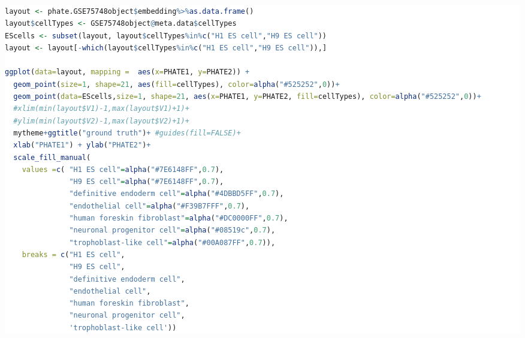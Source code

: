 
```R
layout <- phate.GSE75748object$embedding%>%as.data.frame()
layout$cellTypes <- GSE75748object@meta.data$cellTypes
EScells <- subset(layout, layout$cellTypes%in%c("H1 ES cell","H9 ES cell"))
layout <- layout[-which(layout$cellTypes%in%c("H1 ES cell","H9 ES cell")),]

ggplot(data=layout, mapping =  aes(x=PHATE1, y=PHATE2)) +
  geom_point(size=1, shape=21, aes(fill=cellTypes), color=alpha("#525252",0))+
  geom_point(data=EScells,size=1, shape=21, aes(x=PHATE1, y=PHATE2, fill=cellTypes), color=alpha("#525252",0))+
  #xlim(min(layout$V1)-1,max(layout$V1)+1)+
  #ylim(min(layout$V2)-1,max(layout$V2)+1)+
  mytheme+ggtitle("ground truth")+ #guides(fill=FALSE)+
  xlab("PHATE1") + ylab("PHATE2")+
  scale_fill_manual(
    values =c( "H1 ES cell"=alpha("#7E6148FF",0.7),
               "H9 ES cell"=alpha("#7E6148FF",0.7),
               "definitive endoderm cell"=alpha("#4DBBD5FF",0.7),
               "endothelial cell"=alpha("#F39B7FFF",0.7),
               "human foreskin fibroblast"=alpha("#DC0000FF",0.7),
               "neuronal progenitor cell"=alpha("#08519c",0.7),
               "trophoblast-like cell"=alpha("#00A087FF",0.7)),
    breaks = c("H1 ES cell",
               "H9 ES cell",
               "definitive endoderm cell",
               "endothelial cell",
               "human foreskin fibroblast",
               "neuronal progenitor cell",
               'trophoblast-like cell'))
```

